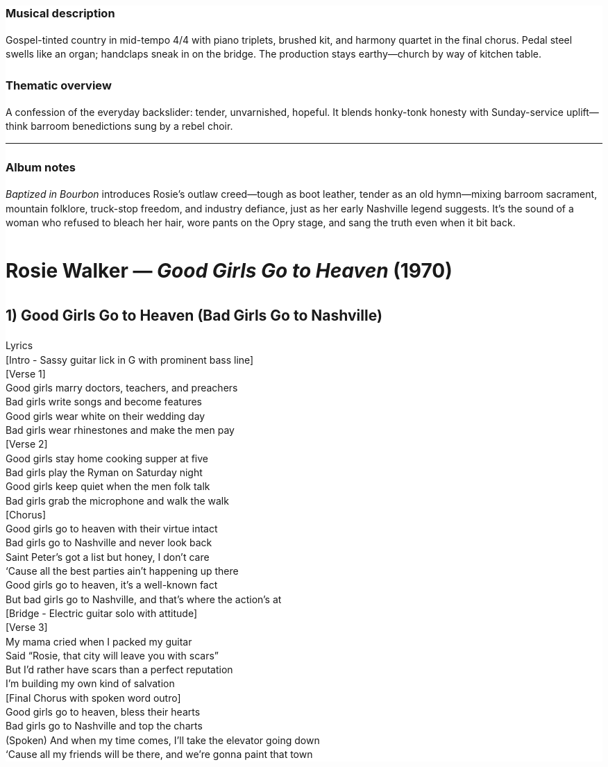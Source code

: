 ### **Musical description**

Gospel-tinted country in mid-tempo 4/4 with piano triplets, brushed kit, and harmony quartet in the final chorus. Pedal steel swells like an organ; handclaps sneak in on the bridge. The production stays earthy—church by way of kitchen table.

### **Thematic overview**

A confession of the everyday backslider: tender, unvarnished, hopeful. It blends honky-tonk honesty with Sunday-service uplift—think barroom benedictions sung by a rebel choir.

---

### **Album notes**

*Baptized in Bourbon* introduces Rosie’s outlaw creed—tough as boot leather, tender as an old hymn—mixing barroom sacrament, mountain folklore, truck-stop freedom, and industry defiance, just as her early Nashville legend suggests. It’s the sound of a woman who refused to bleach her hair, wore pants on the Opry stage, and sang the truth even when it bit back.

# Rosie Walker — *Good Girls Go to Heaven* (1970)

## 1\) Good Girls Go to Heaven (Bad Girls Go to Nashville)   

Lyrics    
\[Intro \- Sassy guitar lick in G with prominent bass line\]  
\[Verse 1\]  
Good girls marry doctors, teachers, and preachers  
Bad girls write songs and become features  
Good girls wear white on their wedding day  
Bad girls wear rhinestones and make the men pay  
\[Verse 2\]  
Good girls stay home cooking supper at five  
Bad girls play the Ryman on Saturday night  
Good girls keep quiet when the men folk talk  
Bad girls grab the microphone and walk the walk  
\[Chorus\]  
Good girls go to heaven with their virtue intact  
Bad girls go to Nashville and never look back  
Saint Peter’s got a list but honey, I don’t care  
‘Cause all the best parties ain’t happening up there  
Good girls go to heaven, it’s a well-known fact  
But bad girls go to Nashville, and that’s where the action’s at  
\[Bridge \- Electric guitar solo with attitude\]  
\[Verse 3\]  
My mama cried when I packed my guitar  
Said “Rosie, that city will leave you with scars”  
But I’d rather have scars than a perfect reputation  
I’m building my own kind of salvation  
\[Final Chorus with spoken word outro\]  
Good girls go to heaven, bless their hearts  
Bad girls go to Nashville and top the charts  
(Spoken) And when my time comes, I’ll take the elevator going down  
‘Cause all my friends will be there, and we’re gonna paint that town
